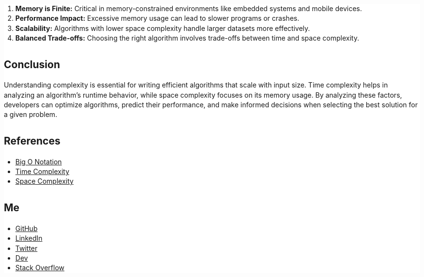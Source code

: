 1. **Memory is Finite:** Critical in memory-constrained environments like embedded systems and
   mobile devices.
2. **Performance Impact:** Excessive memory usage can lead to slower programs or crashes.
3. **Scalability:** Algorithms with lower space complexity handle larger datasets more effectively.
4. **Balanced Trade-offs:** Choosing the right algorithm involves trade-offs between time and space
   complexity.

## **Conclusion**

Understanding complexity is essential for writing efficient algorithms that scale with input size.
Time complexity helps in analyzing an algorithm’s runtime behavior, while space complexity focuses
on
its memory usage. By analyzing these factors, developers can optimize algorithms, predict their
performance, and make informed decisions when selecting the best solution for a given problem.

## **References**

- [Big O Notation](https://en.wikipedia.org/wiki/Big_O_notation)
- [Time Complexity](https://en.wikipedia.org/wiki/Time_complexity)
- [Space Complexity](https://en.wikipedia.org/wiki/Space_complexity)

## **Me**

- [GitHub](https://github.com/ahmmedrejowan/)
- [LinkedIn](https://www.linkedin.com/in/ahmmedrejowan/)
- [Twitter](https://twitter.com/ahmmedrejowan)
- [Dev](https://dev.to/ahmmedrejowan)
- [Stack Overflow](https://stackoverflow.com/users/9932194/k-m-rejowan-ahmmed)


